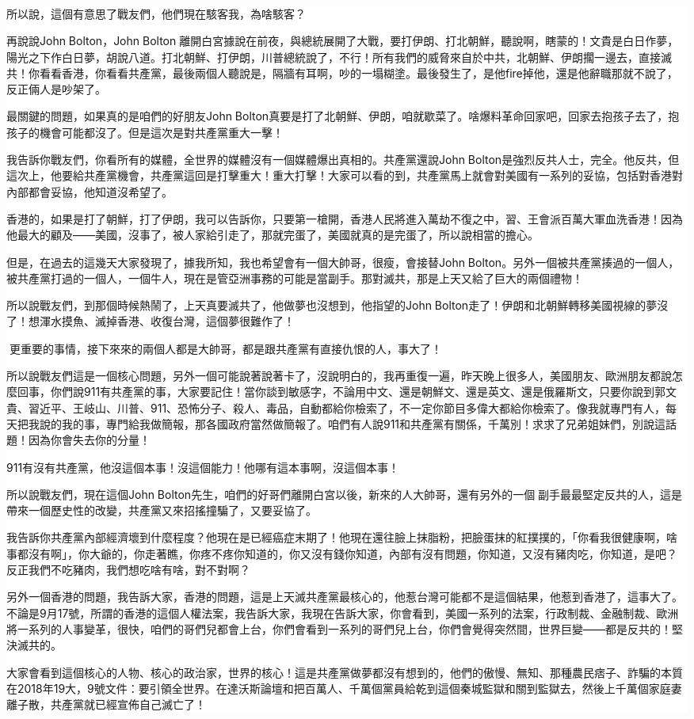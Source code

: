


所以說，這個有意思了戰友們，他們現在駭客我，為啥駭客？




再說說John Bolton，John Bolton 離開白宮據說在前夜，與總統展開了大戰，要打伊朗、打北朝鮮，聽說啊，瞎蒙的！文貴是白日作夢，陽光之下作白日夢，胡說八道。打北朝鮮、打伊朗，川普總統說了，不行！所有我們的威脅來自於中共，北朝鮮、伊朗擱一邊去，直接滅共！你看看香港，你看看共產黨，最後兩個人聽說是，隔牆有耳啊，吵的一塌糊塗。最後發生了，是他fire掉他，還是他辭職那就不說了，反正倆人是吵架了。




最關鍵的問題，如果真的是咱們的好朋友John Bolton真要是打了北朝鮮、伊朗，咱就歇菜了。啥爆料革命回家吧，回家去抱孩子去了，抱孩子的機會可能都沒了。但是這次是對共產黨重大一擊！




我告訴你戰友們，你看所有的媒體，全世界的媒體沒有一個媒體爆出真相的。共產黨還說John Bolton是強烈反共人士，完全。他反共，但這次上，他要給共產黨機會，共產黨這回是打擊重大！重大打擊！大家可以看的到，共產黨馬上就會對美國有一系列的妥協，包括對香港對內部都會妥協，他知道沒希望了。




香港的，如果是打了朝鮮，打了伊朗，我可以告訴你，只要第一槍開，香港人民將進入萬劫不復之中，習、王會派百萬大軍血洗香港！因為他最大的顧及——美國，沒事了，被人家給引走了，那就完蛋了，美國就真的是完蛋了，所以說相當的擔心。




但是，在過去的這幾天大家發現了，據我所知，我也希望會有一個大帥哥，很瘦，會接替John Bolton。另外一個被共產黨揍過的一個人，被共產黨打過的一個人，一個牛人，現在是管亞洲事務的可能是當副手。那對滅共，那是上天又給了巨大的兩個禮物！




所以說戰友們，到那個時候熱鬧了，上天真要滅共了，他做夢也沒想到，他指望的John Bolton走了！伊朗和北朝鮮轉移美國視線的夢沒了！想渾水摸魚、滅掉香港、收復台灣，這個夢很難作了！

 更重要的事情，接下來來的兩個人都是大帥哥，都是跟共產黨有直接仇恨的人，事大了！




所以說戰友們這是一個核心問題，另外一個可能說著說著卡了，沒說明白的，我再重復一遍，昨天晚上很多人，美國朋友、歐洲朋友都說怎麼回事，你們說911有共產黨的事，大家要記住！當你談到敏感字，不論用中文、還是朝鮮文、還是英文、還是俄羅斯文，只要你說到郭文貴、習近平、王岐山、川普、911、恐怖分子、殺人、毒品，自動都給你檢索了，不一定你節目多偉大都給你檢索了。像我就專門有人，每天把我說的我的事，專門給我做簡報，那各國政府當然做簡報了。咱們有人說911和共產黨有關係，千萬別！求求了兄弟姐妹們，別說這話題！因為你會失去你的分量！




911有沒有共產黨，他沒這個本事！沒這個能力！他哪有這本事啊，沒這個本事！




所以說戰友們，現在這個John Bolton先生，咱們的好哥們離開白宮以後，新來的人大帥哥，還有另外的一個 副手最最堅定反共的人，這是帶來一個歷史性的改變，共產黨又來招搖撞騙了，又要妥協了。

我告訴你共產黨內部經濟壞到什麼程度？他現在是已經癌症末期了！他現在還往臉上抹脂粉，把臉蛋抹的紅撲撲的，「你看我很健康啊，啥事都沒有啊」，你大爺的，你走著瞧，你疼不疼你知道的，你又沒有錢你知道，內部有沒有問題，你知道，又沒有豬肉吃，你知道，是吧？反正我們不吃豬肉，我們想吃啥有啥，對不對啊？

另外一個香港的問題，我告訴大家，香港的問題，這是上天滅共產黨最核心的，他惹台灣可能都不是這個結果，他惹到香港了，這事大了。不論是9月17號，所謂的香港的這個人權法案，我告訴大家，我現在告訴大家，你會看到，美國一系列的法案，行政制裁、金融制裁、歐洲將一系列的人事變革，很快，咱們的哥們兒都會上台，你們會看到一系列的哥們兒上台，你們會覺得突然間，世界巨變——都是反共的！堅決滅共的。




大家會看到這個核心的人物、核心的政治家，世界的核心！這是共產黨做夢都沒有想到的，他們的傲慢、無知、那種農民痞子、詐騙的本質在2018年19大，9號文件：要引領全世界。在達沃斯論壇和把百萬人、千萬個黨員給乾到這個秦城監獄和關到監獄去，然後上千萬個家庭妻離子散，共產黨就已經宣佈自己滅亡了！


